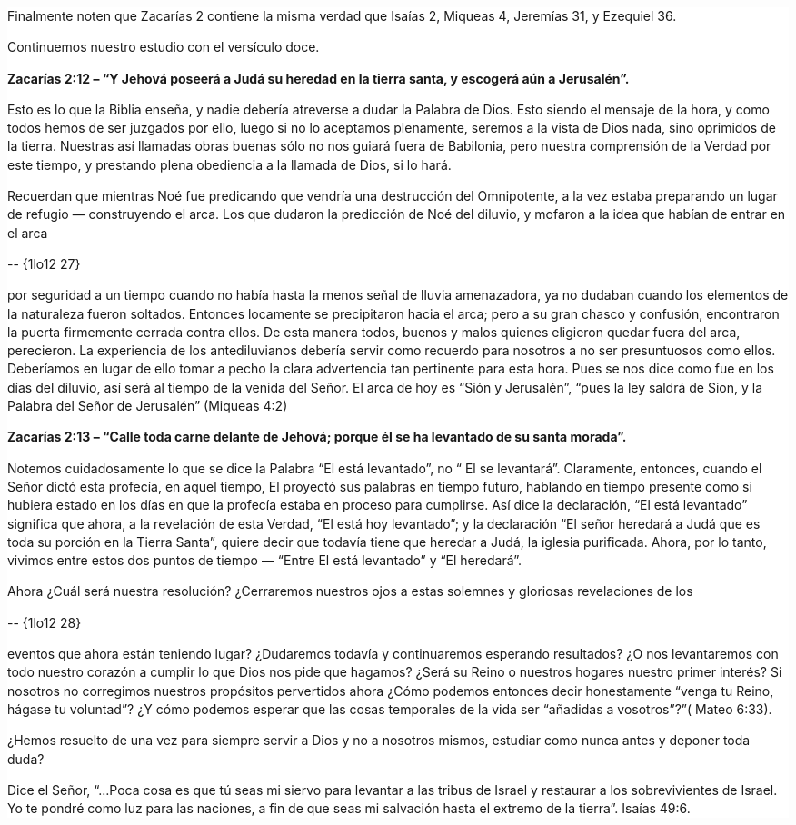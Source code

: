 Finalmente noten que Zacarías 2 contiene la misma verdad que Isaías 2, Miqueas 4, Jeremías 31, y Ezequiel 36.

Continuemos nuestro estudio con el versículo doce.

**Zacarías 2:12 – “Y Jehová poseerá a Judá su heredad en la tierra santa, y escogerá aún a Jerusalén”.**

Esto es lo que la Biblia enseña, y nadie debería atreverse a dudar la Palabra de Dios. Esto siendo el mensaje de la hora, y como todos hemos de ser juzgados por ello, luego si no lo aceptamos plenamente, seremos a la vista de Dios nada, sino oprimidos de la tierra. Nuestras así llamadas obras buenas sólo no nos guiará fuera de Babilonia, pero nuestra comprensión de la Verdad por este tiempo, y prestando plena obediencia a la llamada de Dios, si lo hará.

Recuerdan que mientras Noé fue predicando que vendría una destrucción del Omnipotente, a la vez estaba preparando un lugar de refugio — construyendo el arca. Los que dudaron la predicción de Noé del diluvio, y mofaron a la idea que habían de entrar en el arca

 -- {1lo12 27}   
  
  por seguridad a un tiempo cuando no había hasta la menos señal de lluvia amenazadora, ya no dudaban cuando los elementos de la naturaleza fueron soltados. Entonces locamente se precipi­taron hacia el arca; pero a su gran chasco y confusión, encontraron la puerta firmemente cerrada contra ellos. De esta manera todos, buenos y malos quienes eligieron quedar fuera del arca, perecieron. La experiencia de los antediluvianos debería servir como recuerdo para nosotros a no ser presuntuosos como ellos. Deberíamos en lugar de ello tomar a pecho la clara advertencia tan pertinente para esta hora. Pues se nos dice como fue en los días del diluvio, así será al tiempo de la venida del Señor. El arca de hoy es “Sión y Jerusalén”, “pues la ley saldrá de Sion, y la Palabra del Señor de Jerusalén” (Miqueas 4:2)

**Zacarías 2:13 – “Calle toda carne delante de Jehová; porque él se ha levantado de su santa morada”.**

Notemos cuidadosamente lo que se dice la Palabra “El está levantado”, no “ El se levantará”. Claramente, entonces, cuando el Señor dictó esta profecía, en aquel tiempo, El proyectó sus palabras en tiempo futuro, hablando en tiempo presente como si hubiera estado en los días en que la profecía estaba en proceso para cumplirse. Así dice la declaración, “El está levantado” significa que ahora, a la revelación de esta Verdad, “El está hoy levantado”; y la declaración “El señor heredará a Judá que es toda su porción en la Tierra Santa”, quiere decir que todavía tiene que heredar a Judá, la iglesia purificada. Ahora, por lo tanto, vivimos entre estos dos puntos de tiempo — “Entre El está levantado” y “El heredará”.

Ahora ¿Cuál será nuestra resolución? ¿Cerraremos nuestros ojos a estas solemnes y gloriosas revelaciones de los

 -- {1lo12 28}   
  
  eventos que ahora están teniendo lugar? ¿Dudaremos todavía y continuaremos esperando resultados? ¿O nos levantaremos con todo nuestro corazón a cumplir lo que Dios nos pide que hagamos? ¿Será su Reino o nuestros hogares nuestro primer interés? Si nosotros no corregimos nuestros propósitos pervertidos ahora ¿Cómo podemos entonces decir honestamente “venga tu Reino, hágase tu voluntad”? ¿Y cómo podemos esperar que las cosas temporales de la vida ser “añadidas a vosotros”?”( Mateo 6:33).

¿Hemos resuelto de una vez para siempre servir a Dios y no a nosotros mismos, estudiar como nunca antes y deponer toda duda?

Dice el Señor, “…Poca cosa es que tú seas mi siervo para levantar a las tribus de Israel y restaurar a los sobrevivientes de Israel. Yo te pondré como luz para las naciones, a fin de que seas mi salvación hasta el extremo de la tierra”. Isaías 49:6.
